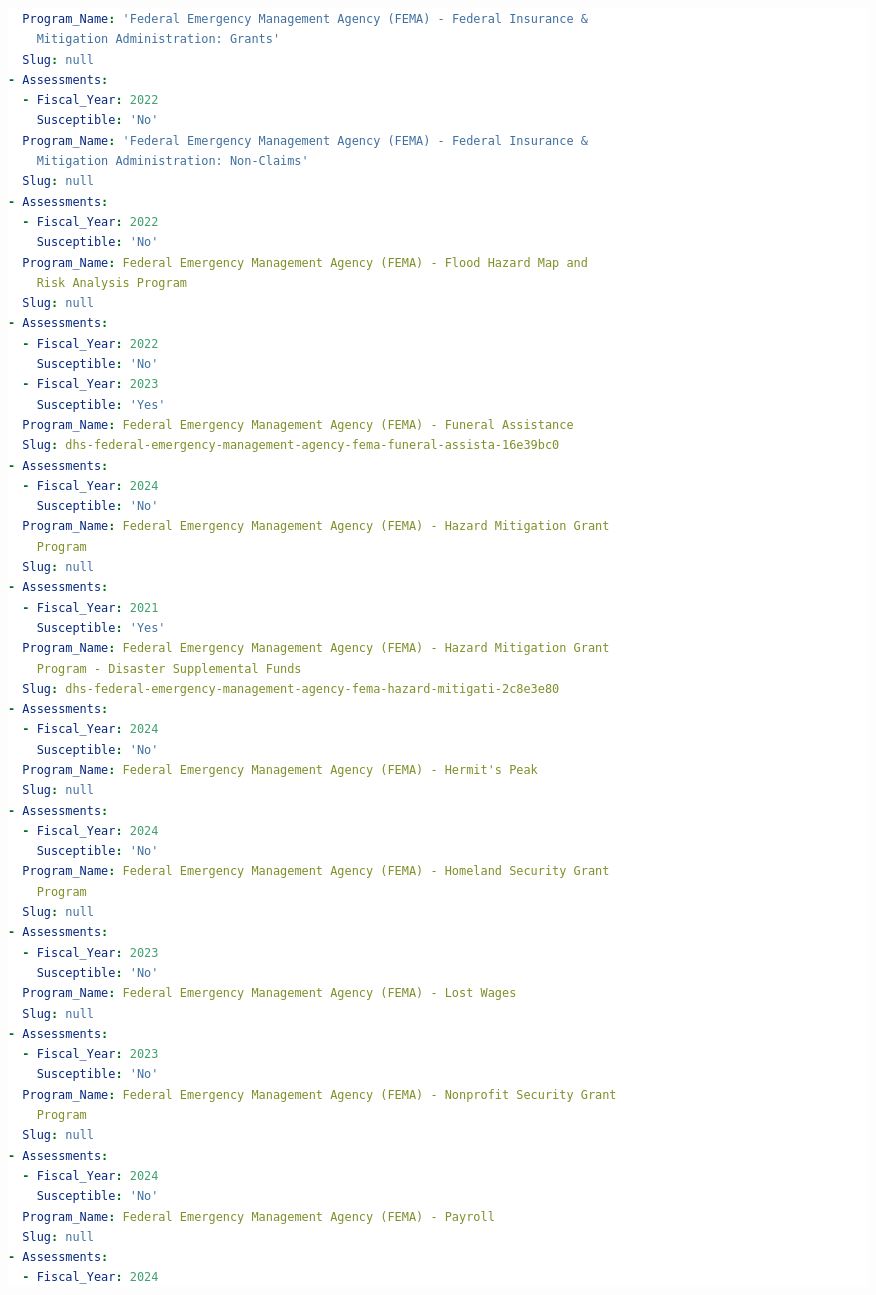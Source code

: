 ```yaml
  Program_Name: 'Federal Emergency Management Agency (FEMA) - Federal Insurance &
    Mitigation Administration: Grants'
  Slug: null
- Assessments:
  - Fiscal_Year: 2022
    Susceptible: 'No'
  Program_Name: 'Federal Emergency Management Agency (FEMA) - Federal Insurance &
    Mitigation Administration: Non-Claims'
  Slug: null
- Assessments:
  - Fiscal_Year: 2022
    Susceptible: 'No'
  Program_Name: Federal Emergency Management Agency (FEMA) - Flood Hazard Map and
    Risk Analysis Program
  Slug: null
- Assessments:
  - Fiscal_Year: 2022
    Susceptible: 'No'
  - Fiscal_Year: 2023
    Susceptible: 'Yes'
  Program_Name: Federal Emergency Management Agency (FEMA) - Funeral Assistance
  Slug: dhs-federal-emergency-management-agency-fema-funeral-assista-16e39bc0
- Assessments:
  - Fiscal_Year: 2024
    Susceptible: 'No'
  Program_Name: Federal Emergency Management Agency (FEMA) - Hazard Mitigation Grant
    Program
  Slug: null
- Assessments:
  - Fiscal_Year: 2021
    Susceptible: 'Yes'
  Program_Name: Federal Emergency Management Agency (FEMA) - Hazard Mitigation Grant
    Program - Disaster Supplemental Funds
  Slug: dhs-federal-emergency-management-agency-fema-hazard-mitigati-2c8e3e80
- Assessments:
  - Fiscal_Year: 2024
    Susceptible: 'No'
  Program_Name: Federal Emergency Management Agency (FEMA) - Hermit's Peak
  Slug: null
- Assessments:
  - Fiscal_Year: 2024
    Susceptible: 'No'
  Program_Name: Federal Emergency Management Agency (FEMA) - Homeland Security Grant
    Program
  Slug: null
- Assessments:
  - Fiscal_Year: 2023
    Susceptible: 'No'
  Program_Name: Federal Emergency Management Agency (FEMA) - Lost Wages
  Slug: null
- Assessments:
  - Fiscal_Year: 2023
    Susceptible: 'No'
  Program_Name: Federal Emergency Management Agency (FEMA) - Nonprofit Security Grant
    Program
  Slug: null
- Assessments:
  - Fiscal_Year: 2024
    Susceptible: 'No'
  Program_Name: Federal Emergency Management Agency (FEMA) - Payroll
  Slug: null
- Assessments:
  - Fiscal_Year: 2024
```